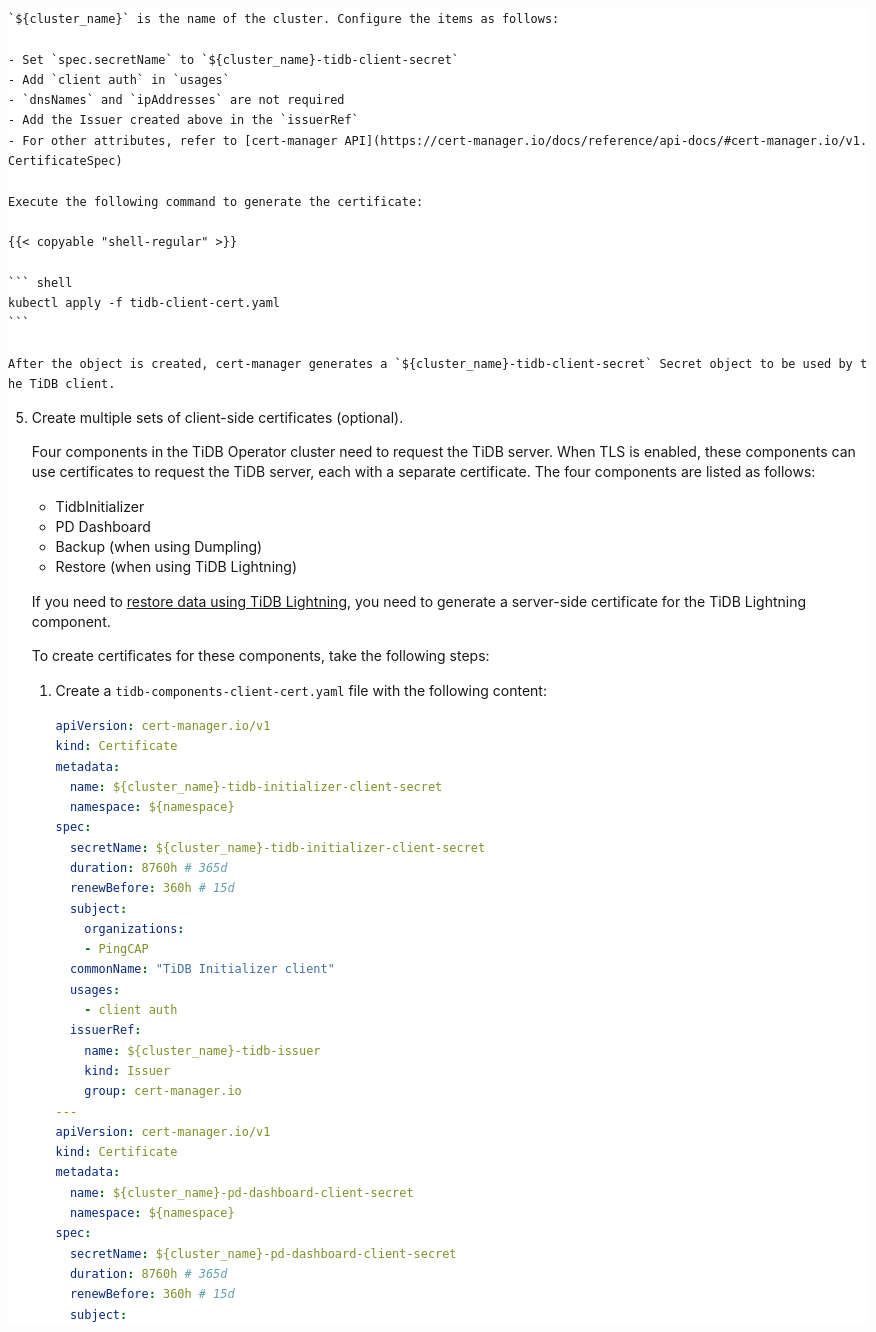     `${cluster_name}` is the name of the cluster. Configure the items as follows:

    - Set `spec.secretName` to `${cluster_name}-tidb-client-secret`
    - Add `client auth` in `usages`
    - `dnsNames` and `ipAddresses` are not required
    - Add the Issuer created above in the `issuerRef`
    - For other attributes, refer to [cert-manager API](https://cert-manager.io/docs/reference/api-docs/#cert-manager.io/v1.CertificateSpec)

    Execute the following command to generate the certificate:

    {{< copyable "shell-regular" >}}

    ``` shell
    kubectl apply -f tidb-client-cert.yaml
    ```

    After the object is created, cert-manager generates a `${cluster_name}-tidb-client-secret` Secret object to be used by the TiDB client.

5. Create multiple sets of client-side certificates (optional).

    Four components in the TiDB Operator cluster need to request the TiDB server. When TLS is enabled, these components can use certificates to request the TiDB server, each with a separate certificate. The four components are listed as follows:

    - TidbInitializer
    - PD Dashboard
    - Backup (when using Dumpling)
    - Restore (when using TiDB Lightning)

    If you need to [restore data using TiDB Lightning](restore-data-using-tidb-lightning.md), you need to generate a server-side certificate for the TiDB Lightning component.

    To create certificates for these components, take the following steps:

    1. Create a `tidb-components-client-cert.yaml` file with the following content:

        ```yaml
        apiVersion: cert-manager.io/v1
        kind: Certificate
        metadata:
          name: ${cluster_name}-tidb-initializer-client-secret
          namespace: ${namespace}
        spec:
          secretName: ${cluster_name}-tidb-initializer-client-secret
          duration: 8760h # 365d
          renewBefore: 360h # 15d
          subject:
            organizations:
            - PingCAP
          commonName: "TiDB Initializer client"
          usages:
            - client auth
          issuerRef:
            name: ${cluster_name}-tidb-issuer
            kind: Issuer
            group: cert-manager.io
        ---
        apiVersion: cert-manager.io/v1
        kind: Certificate
        metadata:
          name: ${cluster_name}-pd-dashboard-client-secret
          namespace: ${namespace}
        spec:
          secretName: ${cluster_name}-pd-dashboard-client-secret
          duration: 8760h # 365d
          renewBefore: 360h # 15d
          subject: